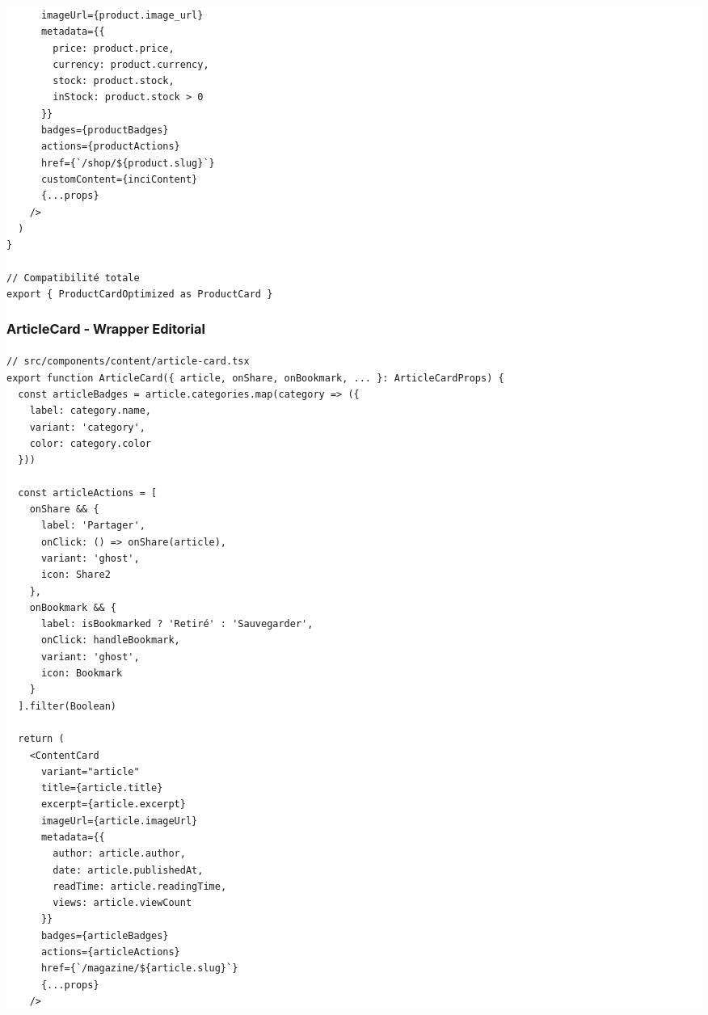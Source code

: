 ```tsx
      imageUrl={product.image_url}
      metadata={{
        price: product.price,
        currency: product.currency,
        stock: product.stock,
        inStock: product.stock > 0
      }}
      badges={productBadges}
      actions={productActions}
      href={`/shop/${product.slug}`}
      customContent={inciContent}
      {...props}
    />
  )
}

// Compatibilité totale
export { ProductCardOptimized as ProductCard }
```

### ArticleCard - Wrapper Editorial

```tsx
// src/components/content/article-card.tsx
export function ArticleCard({ article, onShare, onBookmark, ... }: ArticleCardProps) {
  const articleBadges = article.categories.map(category => ({
    label: category.name,
    variant: 'category',
    color: category.color
  }))

  const articleActions = [
    onShare && {
      label: 'Partager',
      onClick: () => onShare(article),
      variant: 'ghost',
      icon: Share2
    },
    onBookmark && {
      label: isBookmarked ? 'Retiré' : 'Sauvegarder',
      onClick: handleBookmark,
      variant: 'ghost', 
      icon: Bookmark
    }
  ].filter(Boolean)

  return (
    <ContentCard
      variant="article"
      title={article.title}
      excerpt={article.excerpt}
      imageUrl={article.imageUrl}
      metadata={{
        author: article.author,
        date: article.publishedAt,
        readTime: article.readingTime,
        views: article.viewCount
      }}
      badges={articleBadges}
      actions={articleActions}
      href={`/magazine/${article.slug}`}
      {...props}
    />
```